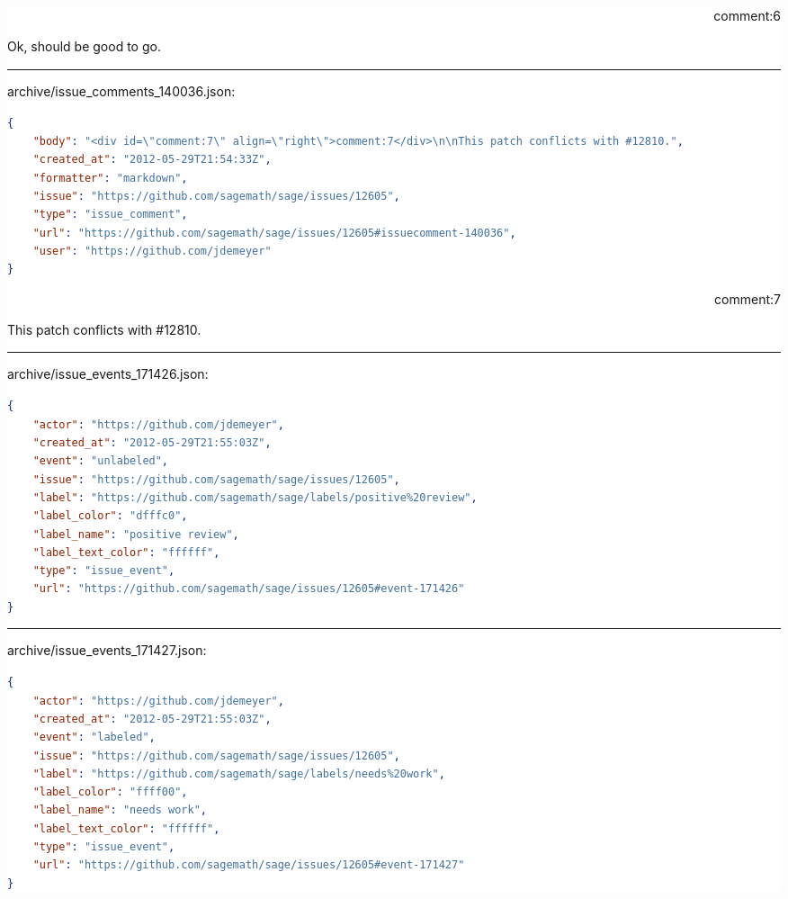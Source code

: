 <div id="comment:6" align="right">comment:6</div>

Ok, should be good to go.



---

archive/issue_comments_140036.json:
```json
{
    "body": "<div id=\"comment:7\" align=\"right\">comment:7</div>\n\nThis patch conflicts with #12810.",
    "created_at": "2012-05-29T21:54:33Z",
    "formatter": "markdown",
    "issue": "https://github.com/sagemath/sage/issues/12605",
    "type": "issue_comment",
    "url": "https://github.com/sagemath/sage/issues/12605#issuecomment-140036",
    "user": "https://github.com/jdemeyer"
}
```

<div id="comment:7" align="right">comment:7</div>

This patch conflicts with #12810.



---

archive/issue_events_171426.json:
```json
{
    "actor": "https://github.com/jdemeyer",
    "created_at": "2012-05-29T21:55:03Z",
    "event": "unlabeled",
    "issue": "https://github.com/sagemath/sage/issues/12605",
    "label": "https://github.com/sagemath/sage/labels/positive%20review",
    "label_color": "dfffc0",
    "label_name": "positive review",
    "label_text_color": "ffffff",
    "type": "issue_event",
    "url": "https://github.com/sagemath/sage/issues/12605#event-171426"
}
```



---

archive/issue_events_171427.json:
```json
{
    "actor": "https://github.com/jdemeyer",
    "created_at": "2012-05-29T21:55:03Z",
    "event": "labeled",
    "issue": "https://github.com/sagemath/sage/issues/12605",
    "label": "https://github.com/sagemath/sage/labels/needs%20work",
    "label_color": "ffff00",
    "label_name": "needs work",
    "label_text_color": "ffffff",
    "type": "issue_event",
    "url": "https://github.com/sagemath/sage/issues/12605#event-171427"
}
```
